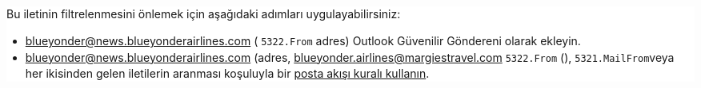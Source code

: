 Bu iletinin filtrelenmesini önlemek için aşağıdaki adımları uygulayabilirsiniz:

- blueyonder@news.blueyonderairlines.com ( `5322.From` adres) Outlook Güvenilir Göndereni olarak ekleyin.
- blueyonder@news.blueyonderairlines.com (adres, blueyonder.airlines@margiestravel.com `5322.From` (), `5321.MailFrom`veya her ikisinden gelen iletilerin aranması koşuluyla bir [posta akışı kuralı kullanın](#recommended-use-mail-flow-rules).
